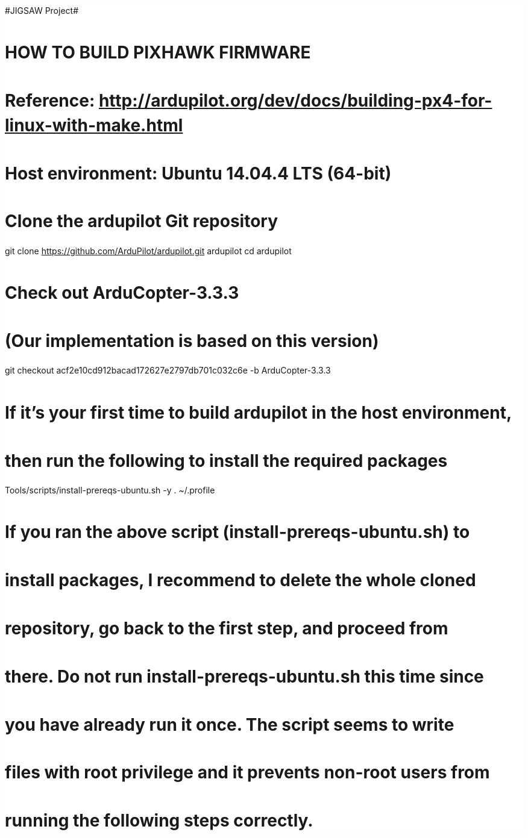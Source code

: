 #JIGSAW Project#

HOW TO BUILD PIXHAWK FIRMWARE
=============================

# Reference: http://ardupilot.org/dev/docs/building-px4-for-linux-with-make.html
# Host environment: Ubuntu 14.04.4 LTS (64-bit)

# Clone the ardupilot Git repository

git clone https://github.com/ArduPilot/ardupilot.git ardupilot
cd ardupilot

# Check out ArduCopter-3.3.3
# (Our implementation is based on this version)

git checkout acf2e10cd912bacad172627e2797db701c032c6e -b ArduCopter-3.3.3

# If it’s your first time to build ardupilot in the host environment,
# then run the following to install the required packages

Tools/scripts/install-prereqs-ubuntu.sh -y
. ~/.profile

# If you ran the above script (install-prereqs-ubuntu.sh) to 
# install packages, I recommend to delete the whole cloned 
# repository, go back to the first step, and proceed from 
# there. Do not run install-prereqs-ubuntu.sh this time since
# you have already run it once. The script seems to write 
# files with root privilege and it prevents non-root users from 
# running the following steps correctly.
